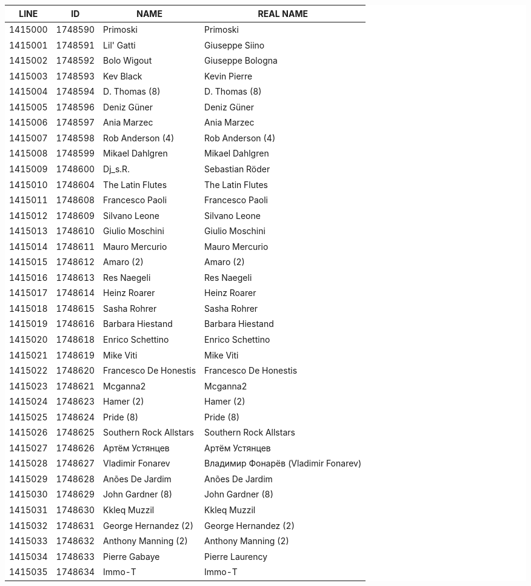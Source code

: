 | LINE   | ID        | NAME      | REAL NAME  |
| ------ | --------- | --------- | ---------- |
| 1415000 | 1748590 | Primoski | Primoski |
| 1415001 | 1748591 | Lil' Gatti | Giuseppe Siino |
| 1415002 | 1748592 | Bolo Wigout | Giuseppe Bologna |
| 1415003 | 1748593 | Kev Black | Kevin Pierre |
| 1415004 | 1748594 | D. Thomas (8) | D. Thomas (8) |
| 1415005 | 1748596 | Deniz Güner | Deniz Güner |
| 1415006 | 1748597 | Ania Marzec | Ania Marzec |
| 1415007 | 1748598 | Rob Anderson (4) | Rob Anderson (4) |
| 1415008 | 1748599 | Mikael Dahlgren | Mikael Dahlgren |
| 1415009 | 1748600 | Dj_s.R. | Sebastian Röder |
| 1415010 | 1748604 | The Latin Flutes | The Latin Flutes |
| 1415011 | 1748608 | Francesco Paoli | Francesco Paoli |
| 1415012 | 1748609 | Silvano Leone | Silvano Leone |
| 1415013 | 1748610 | Giulio Moschini | Giulio Moschini |
| 1415014 | 1748611 | Mauro Mercurio | Mauro Mercurio |
| 1415015 | 1748612 | Amaro (2) | Amaro (2) |
| 1415016 | 1748613 | Res Naegeli | Res Naegeli |
| 1415017 | 1748614 | Heinz Roarer | Heinz Roarer |
| 1415018 | 1748615 | Sasha Rohrer | Sasha Rohrer |
| 1415019 | 1748616 | Barbara Hiestand | Barbara Hiestand |
| 1415020 | 1748618 | Enrico Schettino | Enrico Schettino |
| 1415021 | 1748619 | Mike Viti | Mike Viti |
| 1415022 | 1748620 | Francesco De Honestis | Francesco De Honestis |
| 1415023 | 1748621 | Mcganna2 | Mcganna2 |
| 1415024 | 1748623 | Hamer (2) | Hamer (2) |
| 1415025 | 1748624 | Pride (8) | Pride (8) |
| 1415026 | 1748625 | Southern Rock Allstars | Southern Rock Allstars |
| 1415027 | 1748626 | Артём Устянцев | Артём Устянцев |
| 1415028 | 1748627 | Vladimir Fonarev | Владимир Фонарёв (Vladimir Fonarev) |
| 1415029 | 1748628 | Anões De Jardim | Anões De Jardim |
| 1415030 | 1748629 | John Gardner (8) | John Gardner (8) |
| 1415031 | 1748630 | Kkleq Muzzil | Kkleq Muzzil |
| 1415032 | 1748631 | George Hernandez (2) | George Hernandez (2) |
| 1415033 | 1748632 | Anthony Manning (2) | Anthony Manning (2) |
| 1415034 | 1748633 | Pierre Gabaye | Pierre Laurency |
| 1415035 | 1748634 | Immo-T | Immo-T |